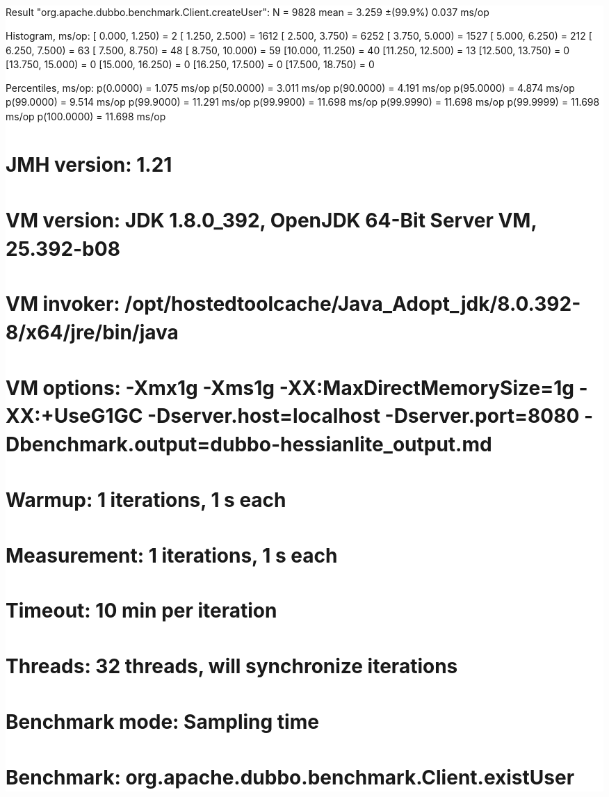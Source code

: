 

Result "org.apache.dubbo.benchmark.Client.createUser":
  N = 9828
  mean =      3.259 ±(99.9%) 0.037 ms/op

  Histogram, ms/op:
    [ 0.000,  1.250) = 2 
    [ 1.250,  2.500) = 1612 
    [ 2.500,  3.750) = 6252 
    [ 3.750,  5.000) = 1527 
    [ 5.000,  6.250) = 212 
    [ 6.250,  7.500) = 63 
    [ 7.500,  8.750) = 48 
    [ 8.750, 10.000) = 59 
    [10.000, 11.250) = 40 
    [11.250, 12.500) = 13 
    [12.500, 13.750) = 0 
    [13.750, 15.000) = 0 
    [15.000, 16.250) = 0 
    [16.250, 17.500) = 0 
    [17.500, 18.750) = 0 

  Percentiles, ms/op:
      p(0.0000) =      1.075 ms/op
     p(50.0000) =      3.011 ms/op
     p(90.0000) =      4.191 ms/op
     p(95.0000) =      4.874 ms/op
     p(99.0000) =      9.514 ms/op
     p(99.9000) =     11.291 ms/op
     p(99.9900) =     11.698 ms/op
     p(99.9990) =     11.698 ms/op
     p(99.9999) =     11.698 ms/op
    p(100.0000) =     11.698 ms/op


# JMH version: 1.21
# VM version: JDK 1.8.0_392, OpenJDK 64-Bit Server VM, 25.392-b08
# VM invoker: /opt/hostedtoolcache/Java_Adopt_jdk/8.0.392-8/x64/jre/bin/java
# VM options: -Xmx1g -Xms1g -XX:MaxDirectMemorySize=1g -XX:+UseG1GC -Dserver.host=localhost -Dserver.port=8080 -Dbenchmark.output=dubbo-hessianlite_output.md
# Warmup: 1 iterations, 1 s each
# Measurement: 1 iterations, 1 s each
# Timeout: 10 min per iteration
# Threads: 32 threads, will synchronize iterations
# Benchmark mode: Sampling time
# Benchmark: org.apache.dubbo.benchmark.Client.existUser
